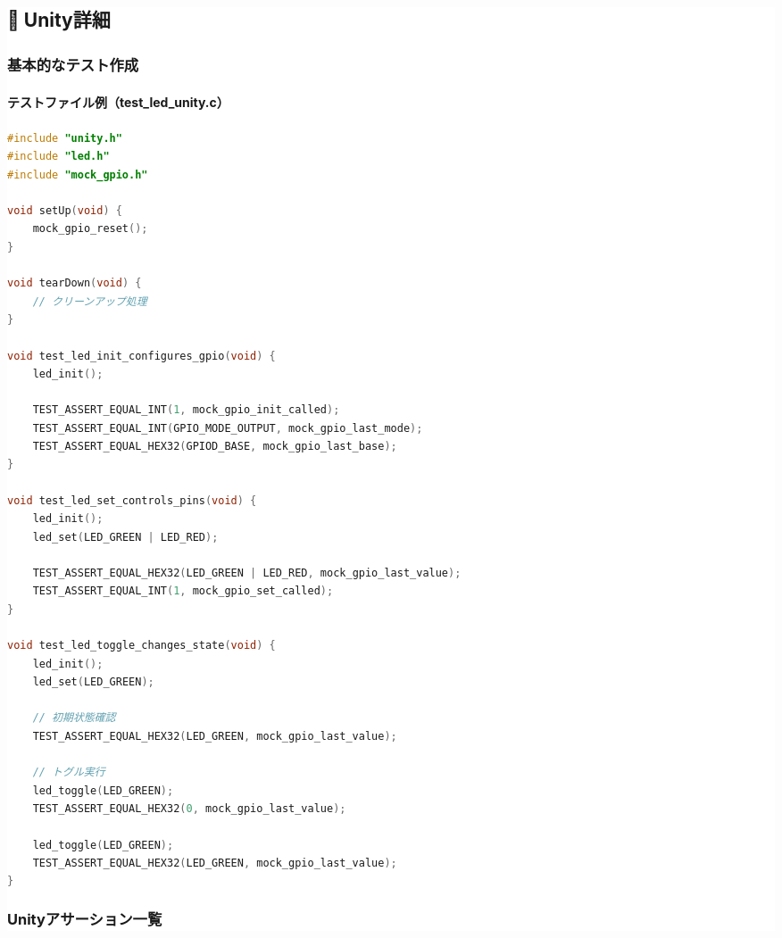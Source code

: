 ## 🔧 Unity詳細

### 基本的なテスト作成

#### テストファイル例（test_led_unity.c）
```c
#include "unity.h"
#include "led.h"
#include "mock_gpio.h"

void setUp(void) {
    mock_gpio_reset();
}

void tearDown(void) {
    // クリーンアップ処理
}

void test_led_init_configures_gpio(void) {
    led_init();
    
    TEST_ASSERT_EQUAL_INT(1, mock_gpio_init_called);
    TEST_ASSERT_EQUAL_INT(GPIO_MODE_OUTPUT, mock_gpio_last_mode);
    TEST_ASSERT_EQUAL_HEX32(GPIOD_BASE, mock_gpio_last_base);
}

void test_led_set_controls_pins(void) {
    led_init();
    led_set(LED_GREEN | LED_RED);
    
    TEST_ASSERT_EQUAL_HEX32(LED_GREEN | LED_RED, mock_gpio_last_value);
    TEST_ASSERT_EQUAL_INT(1, mock_gpio_set_called);
}

void test_led_toggle_changes_state(void) {
    led_init();
    led_set(LED_GREEN);
    
    // 初期状態確認
    TEST_ASSERT_EQUAL_HEX32(LED_GREEN, mock_gpio_last_value);
    
    // トグル実行
    led_toggle(LED_GREEN);
    TEST_ASSERT_EQUAL_HEX32(0, mock_gpio_last_value);
    
    led_toggle(LED_GREEN);
    TEST_ASSERT_EQUAL_HEX32(LED_GREEN, mock_gpio_last_value);
}
```

### Unityアサーション一覧
